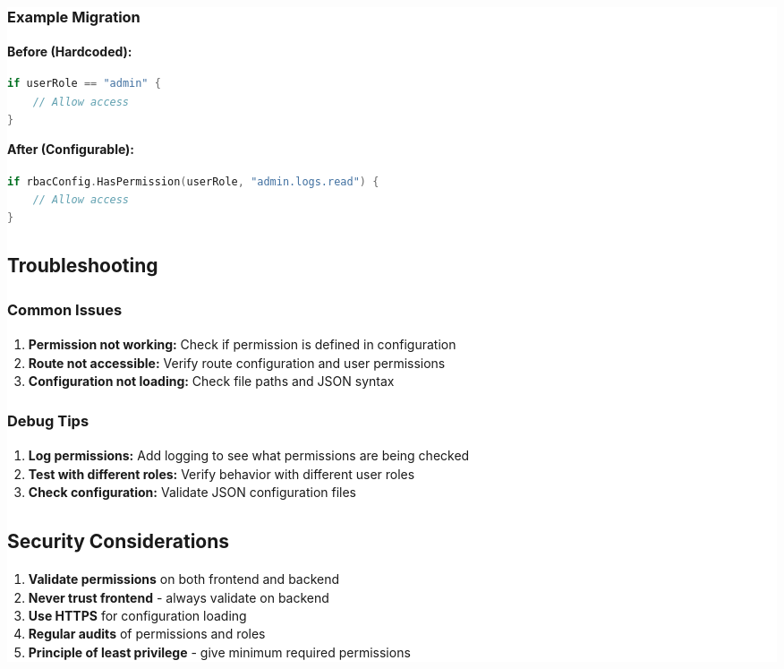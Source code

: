 ### Example Migration

**Before (Hardcoded):**
```go
if userRole == "admin" {
    // Allow access
}
```

**After (Configurable):**
```go
if rbacConfig.HasPermission(userRole, "admin.logs.read") {
    // Allow access
}
```

## Troubleshooting

### Common Issues

1. **Permission not working:** Check if permission is defined in configuration
2. **Route not accessible:** Verify route configuration and user permissions
3. **Configuration not loading:** Check file paths and JSON syntax

### Debug Tips

1. **Log permissions:** Add logging to see what permissions are being checked
2. **Test with different roles:** Verify behavior with different user roles
3. **Check configuration:** Validate JSON configuration files

## Security Considerations

1. **Validate permissions** on both frontend and backend
2. **Never trust frontend** - always validate on backend
3. **Use HTTPS** for configuration loading
4. **Regular audits** of permissions and roles
5. **Principle of least privilege** - give minimum required permissions
